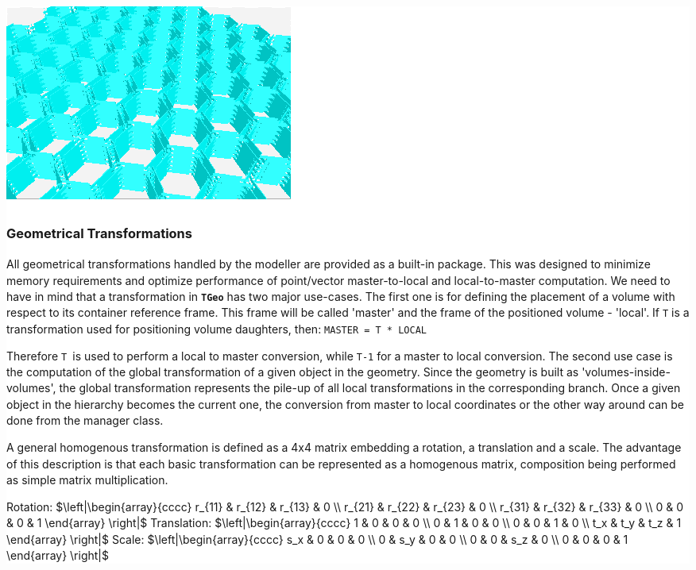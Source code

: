 ![Assemblies of volumes](pictures/080001CF.png)

### Geometrical Transformations

All geometrical transformations handled by the modeller are provided as
a built-in package. This was designed to minimize memory requirements
and optimize performance of point/vector master-to-local and
local-to-master computation. We need to have in mind that a
transformation in **`TGeo`** has two major use-cases. The first one is
for defining the placement of a volume with respect to its container
reference frame. This frame will be called 'master' and the frame of the
positioned volume - 'local'. If `T` is a transformation used for
positioning volume daughters, then: `MASTER = T * LOCAL`

Therefore `T `is used to perform a local to master conversion, while
`T-1` for a master to local conversion. The second use case is the
computation of the global transformation of a given object in the
geometry. Since the geometry is built as 'volumes-inside-volumes', the
global transformation represents the pile-up of all local
transformations in the corresponding branch. Once a given object in the
hierarchy becomes the current one, the conversion from master to local
coordinates or the other way around can be done from the manager class.

A general homogenous transformation is defined as a 4x4 matrix embedding
a rotation, a translation and a scale. The advantage of this description
is that each basic transformation can be represented as a homogenous
matrix, composition being performed as simple matrix multiplication.

Rotation:
$\left|\begin{array}{cccc}
         r_{11}  &  r_{12}  & r_{13} & 0 \\
         r_{21}  &  r_{22}  & r_{23} & 0 \\
         r_{31}  &  r_{32}  & r_{33} & 0 \\
              0  &       0  &      0 & 1
\end{array}
\right|$
Translation:
$\left|\begin{array}{cccc}
         1    &  0    & 0   & 0 \\
         0    &  1    & 0   & 0 \\
         0    &  0    & 1   & 0 \\
         t_x  &  t_y  & t_z & 1
\end{array}
\right|$
Scale:
$\left|\begin{array}{cccc}
         s_x &  0   & 0   & 0 \\
         0   &  s_y & 0   & 0 \\
         0   &  0   & s_z & 0 \\
         0   &  0   & 0   & 1
\end{array}
\right|$